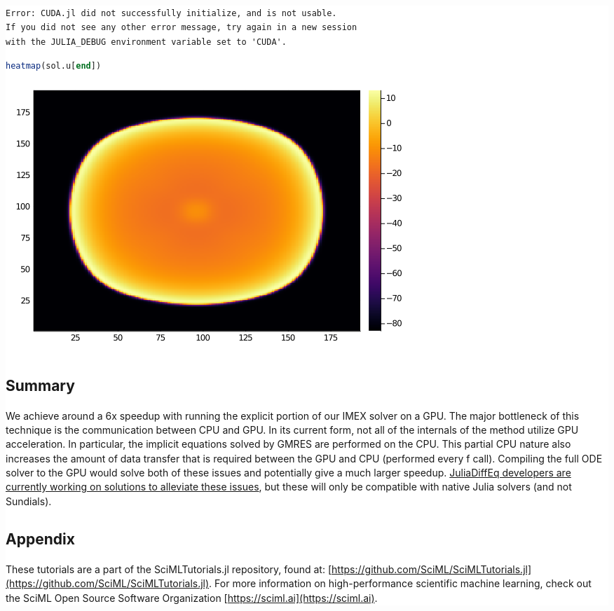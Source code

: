 ```
Error: CUDA.jl did not successfully initialize, and is not usable.
If you did not see any other error message, try again in a new session
with the JULIA_DEBUG environment variable set to 'CUDA'.
```



```julia
heatmap(sol.u[end])
```

![](figures/01-beeler_reuter_21_1.png)



## Summary

We achieve around a 6x speedup with running the explicit portion of our IMEX solver on a GPU. The major bottleneck of this technique is the communication between CPU and GPU. In its current form, not all of the internals of the method utilize GPU acceleration. In particular, the implicit equations solved by GMRES are performed on the CPU. This partial CPU nature also increases the amount of data transfer that is required between the GPU and CPU (performed every f call). Compiling the full ODE solver to the GPU would solve both of these issues and potentially give a much larger speedup. [JuliaDiffEq developers are currently working on solutions to alleviate these issues](http://www.stochasticlifestyle.com/solving-systems-stochastic-pdes-using-gpus-julia/), but these will only be compatible with native Julia solvers (and not Sundials).


## Appendix

These tutorials are a part of the SciMLTutorials.jl repository, found at: [https://github.com/SciML/SciMLTutorials.jl](https://github.com/SciML/SciMLTutorials.jl). For more information on high-performance scientific machine learning, check out the SciML Open Source Software Organization [https://sciml.ai](https://sciml.ai).
